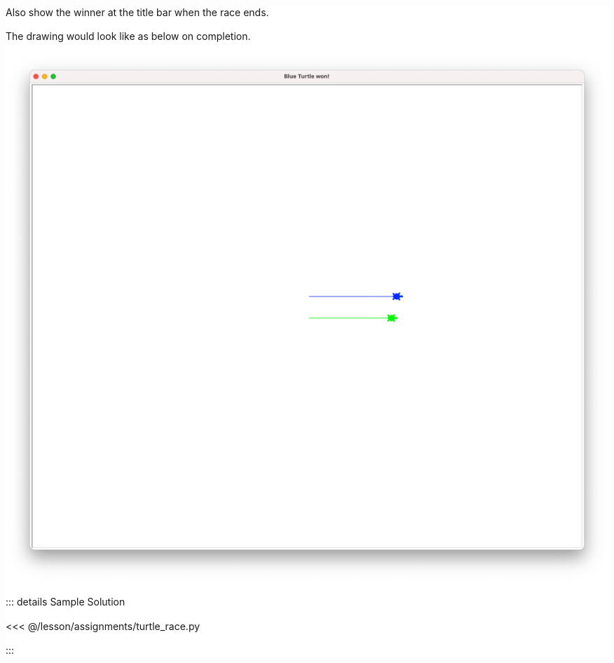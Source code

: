 Also show the winner at the title bar when the race ends.

The drawing would look like as below on completion.

![](./images/turtle-race.png)

::: details Sample Solution

<<< @/lesson/assignments/turtle_race.py

:::
